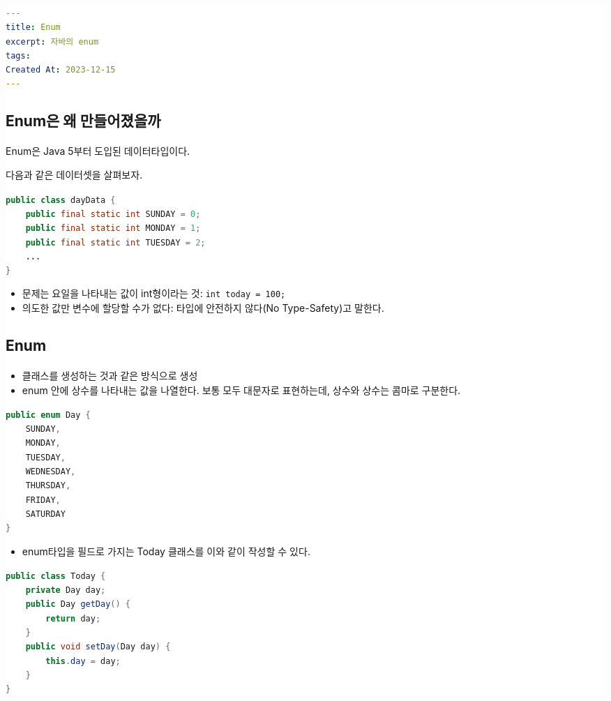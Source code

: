 ```yaml
---
title: Enum
excerpt: 자바의 enum
tags: 
Created At: 2023-12-15
---
```

## Enum은 왜 만들어졌을까

Enum은 Java 5부터 도입된 데이터타입이다.

다음과 같은 데이터셋을 살펴보자.
```java
public class dayData {
    public final static int SUNDAY = 0;
    public final static int MONDAY = 1;
    public final static int TUESDAY = 2;
    ...
}
```

- 문제는 요일을 나타내는 값이 int형이라는 것: `int today = 100;`
- 의도한 값만 변수에 할당할 수가 없다: 타입에 안전하지 않다(No Type-Safety)고 말한다.

## Enum
- 클래스를 생성하는 것과 같은 방식으로 생성
- enum 안에 상수를 나타내는 값을 나열한다. 보통 모두 대문자로 표현하는데, 상수와 상수는 콤마로 구분한다.
```java
public enum Day {
    SUNDAY,
    MONDAY,
    TUESDAY,
    WEDNESDAY,
    THURSDAY,
    FRIDAY,
    SATURDAY
}
```
- enum타입을 필드로 가지는 Today 클래스를 이와 같이 작성할 수 있다.
```java
public class Today {
    private Day day;
    public Day getDay() {
        return day;
    }
    public void setDay(Day day) {
        this.day = day;
    }
}
```
